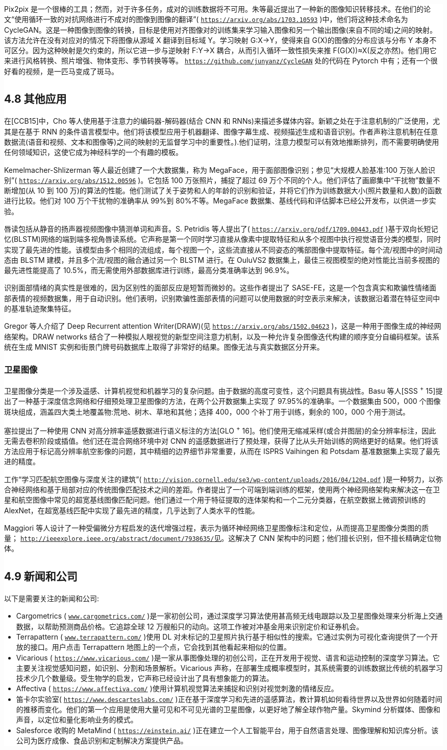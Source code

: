 Pix2pix 是一个很棒的工具；然而，对于许多任务，成对的训练数据将不可用。朱等最近提出了一种新的图像知识转移技术。在他们的论文“使用循环一致的对抗网络进行不成对的图像到图像的翻译”( [`https://arxiv.org/abs/1703.10593`](https://arxiv.org/abs/1703.10593) )中，他们将这种技术命名为 CycleGAN。这是一种图像到图像的转换，目标是使用对齐图像对的训练集来学习输入图像和另一个输出图像(来自不同的域)之间的映射。该方法允许在没有对应对的情况下将图像从源域 X 翻译到目标域 Y。学习映射 G:X→Y，使得来自 G(X)的图像的分布应该与分布 Y 本身不可区分。因为这种映射是欠约束的，所以它进一步与逆映射 F:Y→X 耦合，从而引入循环一致性损失来推 F(G(X))≈X(反之亦然)。他们用它来进行风格转换、照片增强、物体变形、季节转换等等。 [`https://github.com/junyanz/CycleGAN`](https://github.com/junyanz/CycleGAN) 处的代码在 Pytorch 中有；还有一个很好看的视频，是一匹马变成了斑马。

## 4.8 其他应用

在[CCB15]中，Cho 等人使用基于注意力的编码器-解码器(结合 CNN 和 RNNs)来描述多媒体内容。新颖之处在于注意机制的广泛使用，尤其是在基于 RNN 的条件语言模型中。他们将该模型应用于机器翻译、图像字幕生成、视频描述生成和语音识别。作者声称注意机制在任意数据流(语音和视频、文本和图像等)之间的映射的无监督学习中的重要性。).他们证明，注意力模型可以有效地推断排列，而不需要明确使用任何领域知识，这使它成为神经科学的一个有趣的模板。

Kemelmacher-Shlizerman 等人最近创建了一个大数据集，称为 MegaFace，用于面部图像识别；参见“大规模人脸基准:100 万张人脸识别”( [`https://arxiv.org/abs/1512.00596`](https://arxiv.org/abs/1512.00596) )。它包括 100 万张照片，捕捉了超过 69 万个不同的个人。他们评估了画廊集中“干扰物”数量不断增加(从 10 到 100 万)的算法的性能。他们测试了关于姿势和人的年龄的识别和验证，并将它们作为训练数据大小(照片数量和人数)的函数进行比较。他们对 100 万个干扰物的准确率从 99%到 80%不等。MegaFace 数据集、基线代码和评估脚本已经公开发布，以供进一步实验。

唇读包括从静音的扬声器视频图像中猜测单词和声音。S. Petridis 等人提出了( [`https://arxiv.org/pdf/1709.00443.pdf`](https://arxiv.org/pdf/1709.00443.pdf) )基于双向长短记忆(BLSTM)网络的端到端多视角唇读系统。它声称是第一个同时学习直接从像素中提取特征和从多个视图中执行视觉语音分类的模型，同时实现了最先进的性能。该模型由多个相同的流组成，每个视图一个，这些流直接从不同姿态的嘴部图像中提取特征。每个流/视图中的时间动态由 BLSTM 建模，并且多个流/视图的融合通过另一个 BLSTM 进行。在 OuluVS2 数据集上，最佳三视图模型的绝对性能比当前多视图的最先进性能提高了 10.5%，而无需使用外部数据库进行训练，最高分类准确率达到 96.9%。

识别面部情绪的真实性是很难的，因为区别性的面部反应是短暂而微妙的。这些作者提出了 SASE-FE，这是一个包含真实和欺骗性情绪面部表情的视频数据集，用于自动识别。他们表明，识别欺骗性面部表情的问题可以使用数据的时空表示来解决，该数据沿着潜在特征空间中的基准轨迹聚集特征。

Gregor 等人介绍了 Deep Recurrent attention Writer(DRAW)(见 [`https://arxiv.org/abs/1502.04623`](https://arxiv.org/abs/1502.04623) )，这是一种用于图像生成的神经网络架构。DRAW networks 结合了一种模拟人眼视觉的新型空间注意力机制，以及一种允许复杂图像迭代构建的顺序变分自编码框架。该系统在生成 MNIST 实例和街景门牌号码数据库上取得了非常好的结果。图像无法与真实数据区分开来。

### 卫星图像

卫星图像分类是一个涉及遥感、计算机视觉和机器学习的复杂问题。由于数据的高度可变性，这个问题具有挑战性。Basu 等人[SSS <sup>+</sup> 15]提出了一种基于深度信念网络和仔细预处理卫星图像的方法，在两个公开数据集上实现了 97.95%的准确率。一个数据集由 500，000 个图像斑块组成，涵盖四大类土地覆盖物:荒地、树木、草地和其他；选择 400，000 个补丁用于训练，剩余的 100，000 个用于测试。

塞拉提出了一种使用 CNN 对高分辨率遥感数据进行语义标注的方法[GLO <sup>+</sup> 16]。他们使用无缩减采样(或合并图层)的全分辨率标注，因此无需去卷积阶段或插值。他们还在混合网络环境中对 CNN 的遥感数据进行了预处理，获得了比从头开始训练的网络更好的结果。他们将该方法应用于标记高分辨率航空影像的问题，其中精细的边界细节非常重要，从而在 ISPRS Vaihingen 和 Potsdam 基准数据集上实现了最先进的精度。

工作“学习匹配航空图像与深度关注的建筑”( [`http://vision.cornell.edu/se3/wp-content/uploads/2016/04/1204.pdf`](http://vision.cornell.edu/se3/wp-content/uploads/2016/04/1204.pdf) )是一种努力，以弥合神经网络和基于局部对应的传统图像匹配技术之间的差距。作者提出了一个可端到端训练的框架，使用两个神经网络架构来解决这一在卫星和航空图像中常见的超宽基线图像匹配问题。他们通过一个用于特征提取的连体架构和一个二元分类器，在航空数据上微调预训练的 AlexNet，在超宽基线匹配中实现了最先进的精度，几乎达到了人类水平的性能。

Maggiori 等人设计了一种受偏微分方程启发的迭代增强过程，表示为循环神经网络卫星图像标注和定位，从而提高卫星图像分类图的质量； [`http://ieeexplore.ieee.org/abstract/document/7938635/`见](http://ieeexplore.ieee.org/abstract/document/7938635/)。这解决了 CNN 架构中的问题；他们擅长识别，但不擅长精确定位物体。

## 4.9 新闻和公司

以下是需要关注的新闻和公司:

*   Cargometrics ( [`www.cargometrics.com/`](http://www.cargometrics.com/) )是一家初创公司，通过深度学习算法使用甚高频无线电跟踪以及卫星图像处理来分析海上交通数据，以帮助预测商品价格。它追踪全球 12 万艘船只的动向。这项工作被对冲基金用来识别定价和证券机会。
*   Terrapattern ( [`www.terrapattern.com/`](http://www.terrapattern.com/) )使用 DL 对未标记的卫星照片执行基于相似性的搜索。它通过实例为可视化查询提供了一个开放的接口。用户点击 Terrapattern 地图上的一个点，它会找到其他看起来相似的位置。
*   Vicarious ( [`https://www.vicarious.com/`](https://www.vicarious.com/) )是一家从事图像处理的初创公司，正在开发用于视觉、语言和运动控制的深度学习算法。它主要关注视觉感知问题，如识别、分割和场景解析。Vicarious 声称，在部署生成概率模型时，其系统需要的训练数据比传统的机器学习技术少几个数量级。受生物学的启发，它声称已经设计出了具有想象能力的算法。
*   Affectiva ( [`https://www.affectiva.com/`](https://www.affectiva.com/) )使用计算机视觉算法来捕捉和识别对视觉刺激的情绪反应。
*   笛卡尔实验室( [`https://www.descarteslabs.com/`](https://www.descarteslabs.com/) )正在基于深度学习和先进的遥感算法，教计算机如何看待世界以及世界如何随着时间的推移而变化。他们的第一个应用是使用大量可见和不可见光谱的卫星图像，以更好地了解全球作物产量。Skymind 分析媒体、图像和声音，以定位和量化影响业务的模式。
*   Salesforce 收购的 MetaMind ( [`https://einstein.ai/`](https://einstein.ai/) )正在建立一个人工智能平台，用于自然语言处理、图像理解和知识库分析。该公司为医疗成像、食品识别和定制解决方案提供产品。